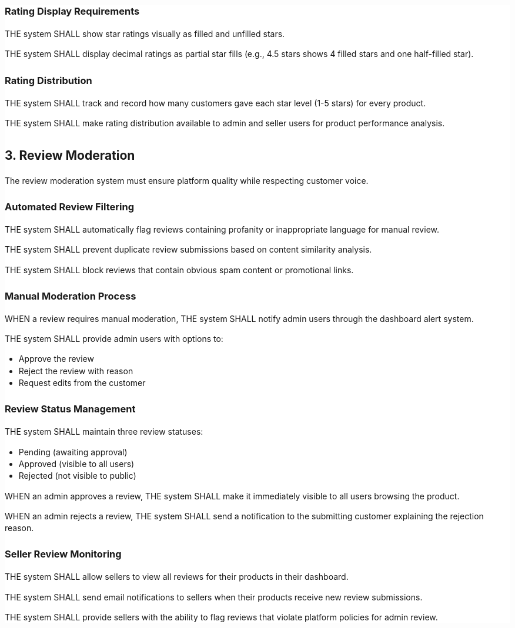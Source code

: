 ### Rating Display Requirements
THE system SHALL show star ratings visually as filled and unfilled stars.

THE system SHALL display decimal ratings as partial star fills (e.g., 4.5 stars shows 4 filled stars and one half-filled star).

### Rating Distribution
THE system SHALL track and record how many customers gave each star level (1-5 stars) for every product.

THE system SHALL make rating distribution available to admin and seller users for product performance analysis.

## 3. Review Moderation

The review moderation system must ensure platform quality while respecting customer voice.

### Automated Review Filtering
THE system SHALL automatically flag reviews containing profanity or inappropriate language for manual review.

THE system SHALL prevent duplicate review submissions based on content similarity analysis.

THE system SHALL block reviews that contain obvious spam content or promotional links.

### Manual Moderation Process
WHEN a review requires manual moderation, THE system SHALL notify admin users through the dashboard alert system.

THE system SHALL provide admin users with options to:
- Approve the review
- Reject the review with reason
- Request edits from the customer

### Review Status Management
THE system SHALL maintain three review statuses:
- Pending (awaiting approval)
- Approved (visible to all users)
- Rejected (not visible to public)

WHEN an admin approves a review, THE system SHALL make it immediately visible to all users browsing the product.

WHEN an admin rejects a review, THE system SHALL send a notification to the submitting customer explaining the rejection reason.

### Seller Review Monitoring
THE system SHALL allow sellers to view all reviews for their products in their dashboard.

THE system SHALL send email notifications to sellers when their products receive new review submissions.

THE system SHALL provide sellers with the ability to flag reviews that violate platform policies for admin review.
